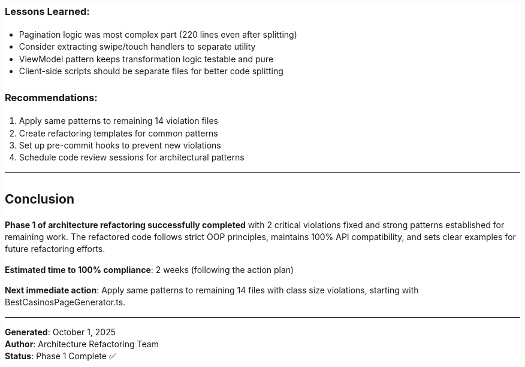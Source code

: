 ### Lessons Learned:
- Pagination logic was most complex part (220 lines even after splitting)
- Consider extracting swipe/touch handlers to separate utility
- ViewModel pattern keeps transformation logic testable and pure
- Client-side scripts should be separate files for better code splitting

### Recommendations:
1. Apply same patterns to remaining 14 violation files
2. Create refactoring templates for common patterns
3. Set up pre-commit hooks to prevent new violations
4. Schedule code review sessions for architectural patterns

---

## Conclusion

**Phase 1 of architecture refactoring successfully completed** with 2 critical violations fixed and strong patterns established for remaining work. The refactored code follows strict OOP principles, maintains 100% API compatibility, and sets clear examples for future refactoring efforts.

**Estimated time to 100% compliance**: 2 weeks (following the action plan)

**Next immediate action**: Apply same patterns to remaining 14 files with class size violations, starting with BestCasinosPageGenerator.ts.

---

**Generated**: October 1, 2025  
**Author**: Architecture Refactoring Team  
**Status**: Phase 1 Complete ✅
